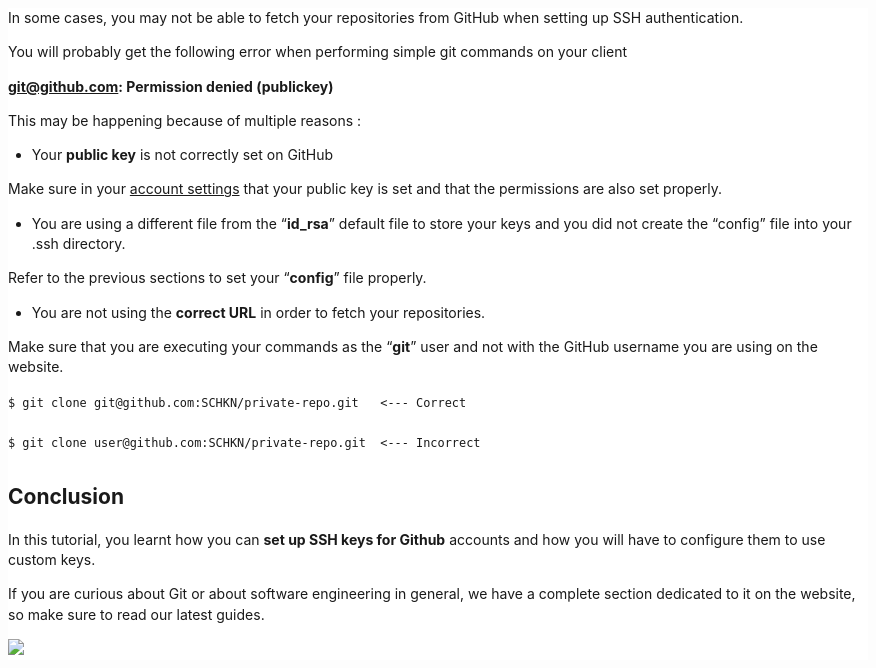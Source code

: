 In some cases, you may not be able to fetch your repositories from GitHub when setting up SSH authentication.

You will probably get the following error when performing simple git commands on your client

**git@github.com: Permission denied (publickey)**

This may be happening because of multiple reasons :

-   Your **public key** is not correctly set on GitHub

Make sure in your [account settings](https://github.com/settings/keys) that your public key is set and that the permissions are also set properly.

-   You are using a different file from the “**id\_rsa**” default file to store your keys and you did not create the “config” file into your .ssh directory.

Refer to the previous sections to set your “**config**” file properly.

-   You are not using the **correct URL** in order to fetch your repositories.

Make sure that you are executing your commands as the “**git**” user and not with the GitHub username you are using on the website.

```
$ git clone git@github.com:SCHKN/private-repo.git   <--- Correct

$ git clone user@github.com:SCHKN/private-repo.git  <--- Incorrect
```

## Conclusion

In this tutorial, you learnt how you can **set up SSH keys for Github** accounts and how you will have to configure them to use custom keys.

If you are curious about Git or about software engineering in general, we have a complete section dedicated to it on the website, so make sure to read our latest guides.

[![](https://devconnected.com/wp-content/uploads/2019/10/featured-10.png)](https://devconnected.com/category/software-engineering/)